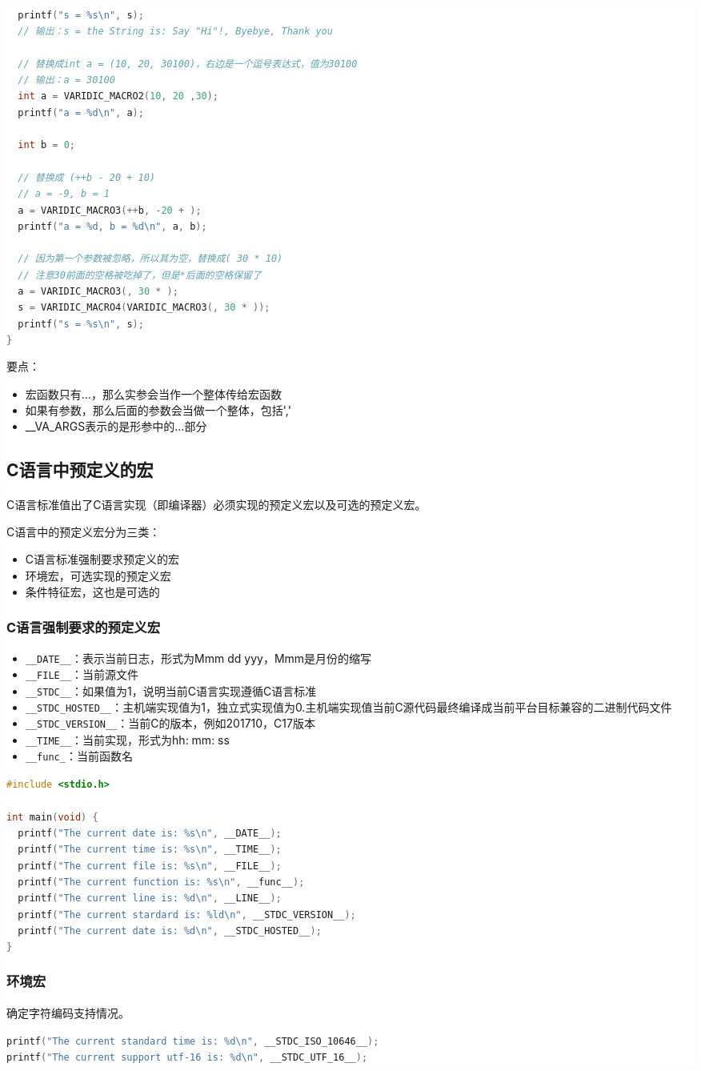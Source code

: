 ```c
  printf("s = %s\n", s);
  // 输出：s = the String is: Say "Hi"!, Byebye, Thank you

  // 替换成int a = (10, 20, 30100)，右边是一个逗号表达式，值为30100
  // 输出：a = 30100
  int a = VARIDIC_MACRO2(10, 20 ,30);
  printf("a = %d\n", a);

  int b = 0;

  // 替换成 (++b - 20 + 10)
  // a = -9, b = 1
  a = VARIDIC_MACRO3(++b, -20 + );
  printf("a = %d, b = %d\n", a, b);

  // 因为第一个参数被忽略，所以其为空，替换成( 30 * 10)
  // 注意30前面的空格被吃掉了，但是*后面的空格保留了
  a = VARIDIC_MACRO3(, 30 * );
  s = VARIDIC_MACRO4(VARIDIC_MACRO3(, 30 * ));
  printf("s = %s\n", s);
}
```

要点：
* 宏函数只有...，那么实参会当作一个整体传给宏函数
* 如果有参数，那么后面的参数会当做一个整体，包括','
* __VA_ARGS表示的是形参中的...部分


## C语言中预定义的宏
C语言标准值出了C语言实现（即编译器）必须实现的预定义宏以及可选的预定义宏。

C语言中的预定义宏分为三类：
* C语言标准强制要求预定义的宏
* 环境宏，可选实现的预定义宏
* 条件特征宏，这也是可选的

### C语言强制要求的预定义宏
* `__DATE__`：表示当前日志，形式为Mmm dd yyy，Mmm是月份的缩写
* `__FILE__`：当前源文件
* `__STDC__`：如果值为1，说明当前C语言实现遵循C语言标准
* `__STDC_HOSTED__`：主机端实现值为1，独立式实现值为0.主机端实现值当前C源代码最终编译成当前平台目标兼容的二进制代码文件
* `__STDC_VERSION__`：当前C的版本，例如201710，C17版本
* `__TIME__`：当前实现，形式为hh: mm: ss
* `__func_`：当前函数名

```c
#include <stdio.h>

int main(void) {
  printf("The current date is: %s\n", __DATE__);
  printf("The current time is: %s\n", __TIME__);
  printf("The current file is: %s\n", __FILE__);
  printf("The current function is: %s\n", __func__);
  printf("The current line is: %d\n", __LINE__);
  printf("The current stardard is: %ld\n", __STDC_VERSION__);
  printf("The current date is: %d\n", __STDC_HOSTED__);
}
```
### 环境宏
确定字符编码支持情况。
```c
printf("The current standard time is: %d\n", __STDC_ISO_10646__);
printf("The current support utf-16 is: %d\n", __STDC_UTF_16__);
```